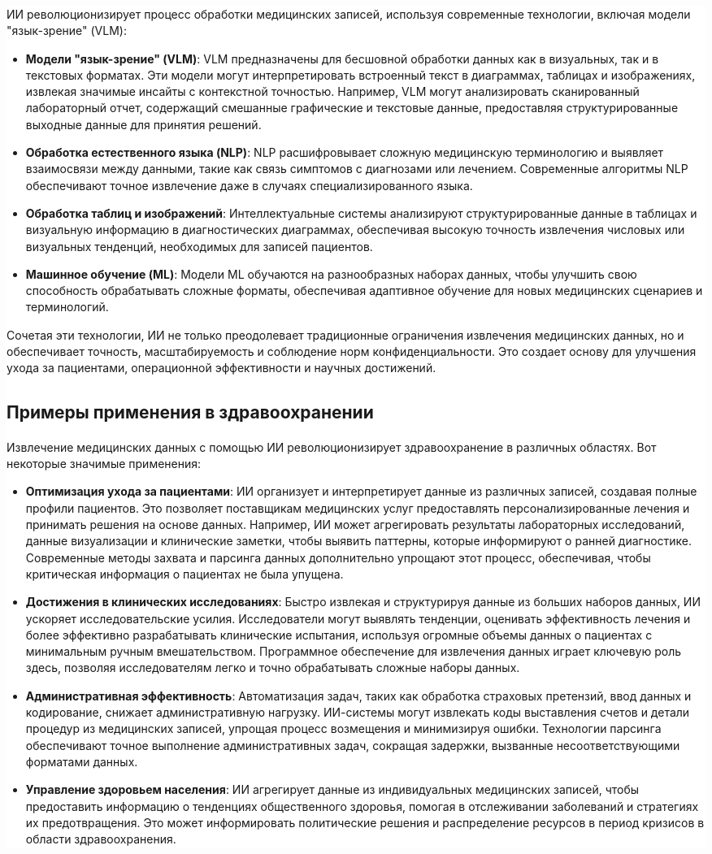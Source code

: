 ИИ революционизирует процесс обработки медицинских записей, используя современные технологии, включая модели "язык-зрение" (VLM):

- **Модели "язык-зрение" (VLM)**: VLM предназначены для бесшовной обработки данных как в визуальных, так и в текстовых форматах. Эти модели могут интерпретировать встроенный текст в диаграммах, таблицах и изображениях, извлекая значимые инсайты с контекстной точностью. Например, VLM могут анализировать сканированный лабораторный отчет, содержащий смешанные графические и текстовые данные, предоставляя структурированные выходные данные для принятия решений.

- **Обработка естественного языка (NLP)**: NLP расшифровывает сложную медицинскую терминологию и выявляет взаимосвязи между данными, такие как связь симптомов с диагнозами или лечением. Современные алгоритмы NLP обеспечивают точное извлечение даже в случаях специализированного языка.

- **Обработка таблиц и изображений**: Интеллектуальные системы анализируют структурированные данные в таблицах и визуальную информацию в диагностических диаграммах, обеспечивая высокую точность извлечения числовых или визуальных тенденций, необходимых для записей пациентов.

- **Машинное обучение (ML)**: Модели ML обучаются на разнообразных наборах данных, чтобы улучшить свою способность обрабатывать сложные форматы, обеспечивая адаптивное обучение для новых медицинских сценариев и терминологий.

Сочетая эти технологии, ИИ не только преодолевает традиционные ограничения извлечения медицинских данных, но и обеспечивает точность, масштабируемость и соблюдение норм конфиденциальности. Это создает основу для улучшения ухода за пациентами, операционной эффективности и научных достижений.

## Примеры применения в здравоохранении

Извлечение медицинских данных с помощью ИИ революционизирует здравоохранение в различных областях. Вот некоторые значимые применения:

- **Оптимизация ухода за пациентами**: ИИ организует и интерпретирует данные из различных записей, создавая полные профили пациентов. Это позволяет поставщикам медицинских услуг предоставлять персонализированные лечения и принимать решения на основе данных. Например, ИИ может агрегировать результаты лабораторных исследований, данные визуализации и клинические заметки, чтобы выявить паттерны, которые информируют о ранней диагностике. Современные методы захвата и парсинга данных дополнительно упрощают этот процесс, обеспечивая, чтобы критическая информация о пациентах не была упущена.

- **Достижения в клинических исследованиях**: Быстро извлекая и структурируя данные из больших наборов данных, ИИ ускоряет исследовательские усилия. Исследователи могут выявлять тенденции, оценивать эффективность лечения и более эффективно разрабатывать клинические испытания, используя огромные объемы данных о пациентах с минимальным ручным вмешательством. Программное обеспечение для извлечения данных играет ключевую роль здесь, позволяя исследователям легко и точно обрабатывать сложные наборы данных.

- **Административная эффективность**: Автоматизация задач, таких как обработка страховых претензий, ввод данных и кодирование, снижает административную нагрузку. ИИ-системы могут извлекать коды выставления счетов и детали процедур из медицинских записей, упрощая процесс возмещения и минимизируя ошибки. Технологии парсинга обеспечивают точное выполнение административных задач, сокращая задержки, вызванные несоответствующими форматами данных.

- **Управление здоровьем населения**: ИИ агрегирует данные из индивидуальных медицинских записей, чтобы предоставить информацию о тенденциях общественного здоровья, помогая в отслеживании заболеваний и стратегиях их предотвращения. Это может информировать политические решения и распределение ресурсов в период кризисов в области здравоохранения.
